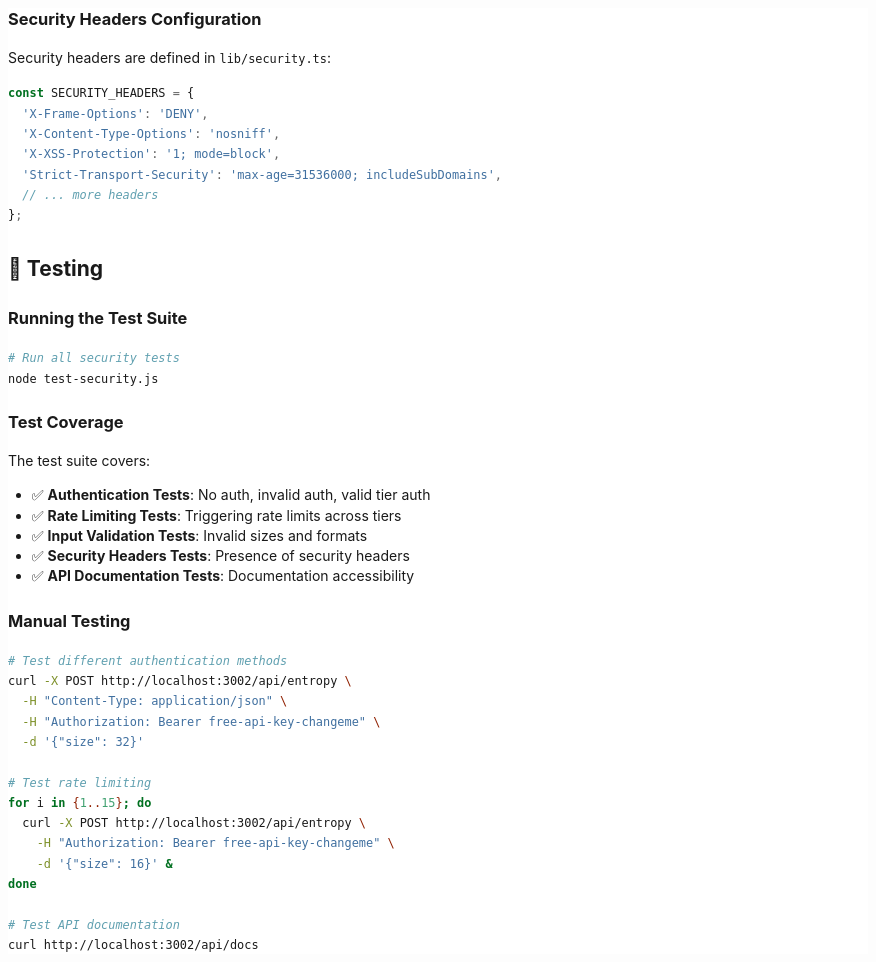 ### Security Headers Configuration

Security headers are defined in `lib/security.ts`:

```javascript
const SECURITY_HEADERS = {
  'X-Frame-Options': 'DENY',
  'X-Content-Type-Options': 'nosniff',
  'X-XSS-Protection': '1; mode=block',
  'Strict-Transport-Security': 'max-age=31536000; includeSubDomains',
  // ... more headers
};
```

## 🧪 Testing

### Running the Test Suite

```bash
# Run all security tests
node test-security.js
```

### Test Coverage

The test suite covers:

- ✅ **Authentication Tests**: No auth, invalid auth, valid tier auth
- ✅ **Rate Limiting Tests**: Triggering rate limits across tiers
- ✅ **Input Validation Tests**: Invalid sizes and formats
- ✅ **Security Headers Tests**: Presence of security headers
- ✅ **API Documentation Tests**: Documentation accessibility

### Manual Testing

```bash
# Test different authentication methods
curl -X POST http://localhost:3002/api/entropy \
  -H "Content-Type: application/json" \
  -H "Authorization: Bearer free-api-key-changeme" \
  -d '{"size": 32}'

# Test rate limiting
for i in {1..15}; do
  curl -X POST http://localhost:3002/api/entropy \
    -H "Authorization: Bearer free-api-key-changeme" \
    -d '{"size": 16}' &
done

# Test API documentation
curl http://localhost:3002/api/docs
```
